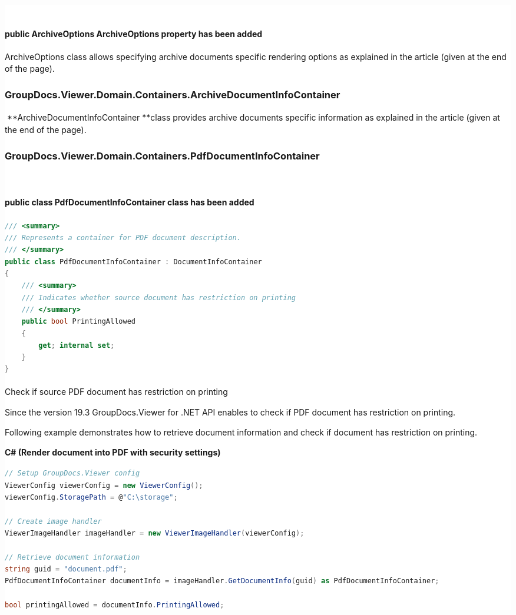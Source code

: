  

#### public ArchiveOptions ArchiveOptions property has been added

ArchiveOptions class allows specifying archive documents specific rendering options as explained in the article (given at the end of the page).

### GroupDocs.Viewer.Domain.Containers.ArchiveDocumentInfoContainer

 **ArchiveDocumentInfoContainer **class provides archive documents specific information as explained in the article (given at the end of the page).

### GroupDocs.Viewer.Domain.Containers.PdfDocumentInfoContainer

 

#### public class PdfDocumentInfoContainer class has been added

```csharp
/// <summary>
/// Represents a container for PDF document description.
/// </summary>
public class PdfDocumentInfoContainer : DocumentInfoContainer
{
    /// <summary>
    /// Indicates whether source document has restriction on printing
    /// </summary>
    public bool PrintingAllowed
    {
        get; internal set;
    }
}
```

####   
Check if source PDF document has restriction on printing

Since the version 19.3 GroupDocs.Viewer for .NET API enables to check if PDF document has restriction on printing.

Following example demonstrates how to retrieve document information and check if document has restriction on printing.

**C# (Render document into PDF with security settings)**

```csharp
// Setup GroupDocs.Viewer config
ViewerConfig viewerConfig = new ViewerConfig();
viewerConfig.StoragePath = @"C:\storage";

// Create image handler
ViewerImageHandler imageHandler = new ViewerImageHandler(viewerConfig);

// Retrieve document information
string guid = "document.pdf";
PdfDocumentInfoContainer documentInfo = imageHandler.GetDocumentInfo(guid) as PdfDocumentInfoContainer;
 
bool printingAllowed = documentInfo.PrintingAllowed;
```

